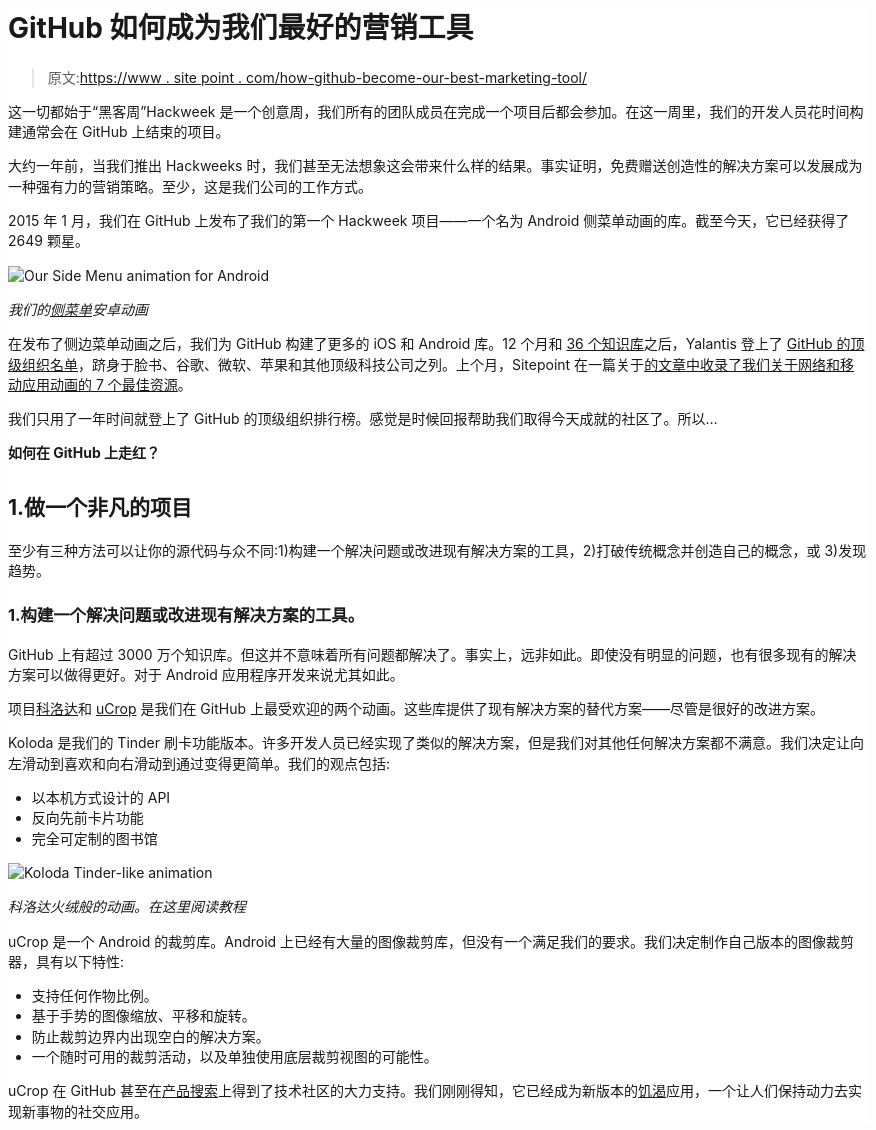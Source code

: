 # GitHub 如何成为我们最好的营销工具

> 原文:[https://www . site point . com/how-github-become-our-best-marketing-tool/](https://www.sitepoint.com/how-github-became-our-best-marketing-tool/)

这一切都始于“黑客周”Hackweek 是一个创意周，我们所有的团队成员在完成一个项目后都会参加。在这一周里，我们的开发人员花时间构建通常会在 GitHub 上结束的项目。

大约一年前，当我们推出 Hackweeks 时，我们甚至无法想象这会带来什么样的结果。事实证明，免费赠送创造性的解决方案可以发展成为一种强有力的营销策略。至少，这是我们公司的工作方式。

2015 年 1 月，我们在 GitHub 上发布了我们的第一个 Hackweek 项目——一个名为 Android 侧菜单动画的库。截至今天，它已经获得了 2649 颗星。

![Our Side Menu animation for Android](../Images/f3d4facdb625b5bbf1ba481499cf289f.png)

*我们的[侧菜单](https://github.com/Yalantis/Side-Menu.Android)安卓动画*

在发布了侧边菜单动画之后，我们为 GitHub 构建了更多的 iOS 和 Android 库。12 个月和 [36 个知识库](http://githubstats.lip.is/Yalantis)之后，Yalantis 登上了 [GitHub 的顶级组织名单](http://githubstats.lip.is/organizations/)，跻身于脸书、谷歌、微软、苹果和其他顶级科技公司之列。上个月，Sitepoint 在一篇关于[的文章中收录了我们关于网络和移动应用动画的 7 个最佳资源](https://www.sitepoint.com/the-7-best-resources-for-web-and-mobile-app-animations/)。

我们只用了一年时间就登上了 GitHub 的顶级组织排行榜。感觉是时候回报帮助我们取得今天成就的社区了。所以…

**如何在 GitHub 上走红？**

## 1.做一个非凡的项目

至少有三种方法可以让你的源代码与众不同:1)构建一个解决问题或改进现有解决方案的工具，2)打破传统概念并创造自己的概念，或 3)发现趋势。

### 1.构建一个解决问题或改进现有解决方案的工具。

GitHub 上有超过 3000 万个知识库。但这并不意味着所有问题都解决了。事实上，远非如此。即使没有明显的问题，也有很多现有的解决方案可以做得更好。对于 Android 应用程序开发来说尤其如此。

项目[科洛达](https://github.com/Yalantis/Koloda)和 [uCrop](https://github.com/Yalantis/uCrop) 是我们在 GitHub 上最受欢迎的两个动画。这些库提供了现有解决方案的替代方案——尽管是很好的改进方案。

Koloda 是我们的 Tinder 刷卡功能版本。许多开发人员已经实现了类似的解决方案，但是我们对其他任何解决方案都不满意。我们决定让向左滑动到喜欢和向右滑动到通过变得更简单。我们的观点包括:

*   以本机方式设计的 API
*   反向先前卡片功能
*   完全可定制的图书馆

![Koloda Tinder-like animation](../Images/d5bfbaaf66ea2848aaff78395d90c7d3.png)

*科洛达火绒般的动画。在这里阅读教程*

uCrop 是一个 Android 的裁剪库。Android 上已经有大量的图像裁剪库，但没有一个满足我们的要求。我们决定制作自己版本的图像裁剪器，具有以下特性:

*   支持任何作物比例。
*   基于手势的图像缩放、平移和旋转。
*   防止裁剪边界内出现空白的解决方案。
*   一个随时可用的裁剪活动，以及单独使用底层裁剪视图的可能性。

uCrop 在 GitHub 甚至在[产品搜索](https://www.producthunt.com/tech/ucrop)上得到了技术社区的大力支持。我们刚刚得知，它已经成为新版本的[饥渴](http://trythirty.com/something/new/)应用，一个让人们保持动力去实现新事物的社交应用。
